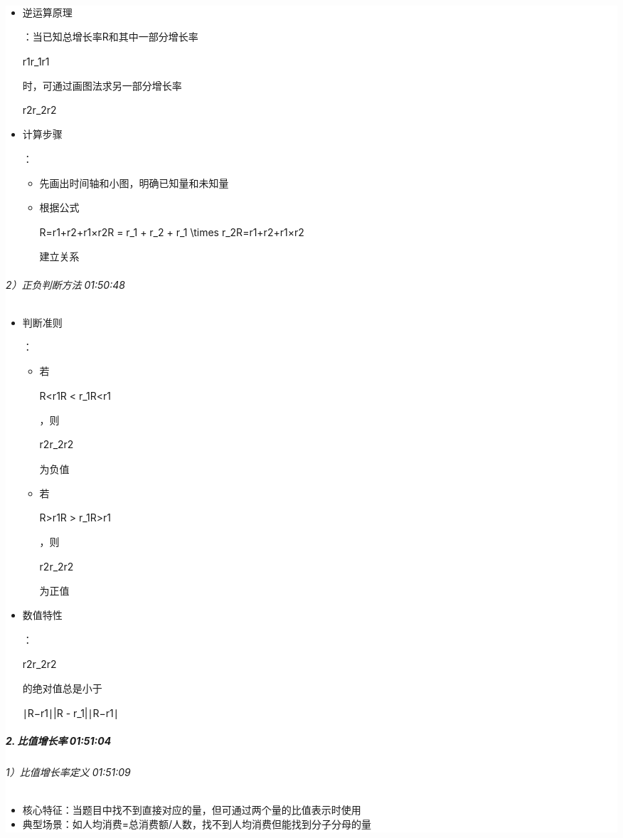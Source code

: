 - 逆运算原理

  ：当已知总增长率R和其中一部分增长率

  ﻿r1r_1r1﻿

  时，可通过画图法求另一部分增长率

  ﻿r2r_2r2﻿

- 计算步骤

  ：

  - 先画出时间轴和小图，明确已知量和未知量

  - 根据公式

    ﻿R=r1+r2+r1×r2R = r_1 + r_2 + r_1 \times r_2R=r1+r2+r1×r2﻿

    建立关系

###### 2）正负判断方法 ﻿01:50:48﻿

- 判断准则

  ：

  - 若

    ﻿R<r1R < r_1R<r1﻿

    ，则

    ﻿r2r_2r2﻿

    为负值

  - 若

    ﻿R>r1R > r_1R>r1﻿

    ，则

    ﻿r2r_2r2﻿

    为正值

- 数值特性

  ：

  ﻿r2r_2r2﻿

  的绝对值总是小于

  ﻿∣R−r1∣|R - r_1|∣R−r1∣﻿

##### 2. 比值增长率 ﻿01:51:04﻿

###### 1）比值增长率定义 ﻿01:51:09﻿

- 核心特征：当题目中找不到直接对应的量，但可通过两个量的比值表示时使用
- 典型场景：如人均消费=总消费额/人数，找不到人均消费但能找到分子分母的量
